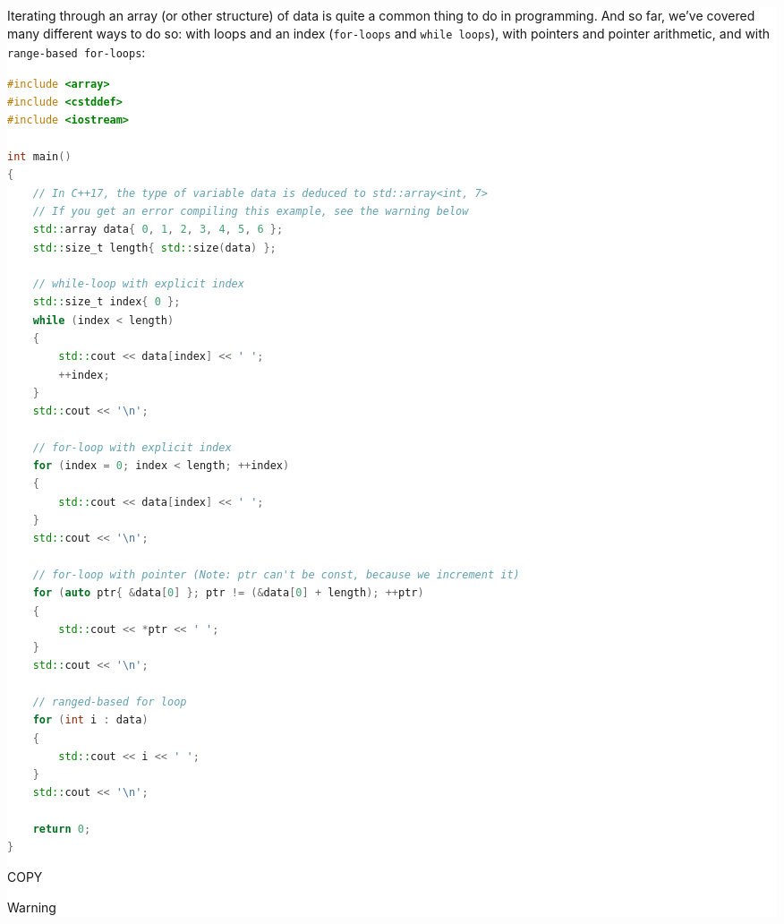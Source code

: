 Iterating through an array (or other structure) of data is quite a common thing to do in programming. And so far, we’ve covered many different ways to do so: with loops and an index (`for-loops` and `while loops`), with pointers and pointer arithmetic, and with `range-based for-loops`:

```cpp
#include <array>
#include <cstddef>
#include <iostream>

int main()
{
    // In C++17, the type of variable data is deduced to std::array<int, 7>
    // If you get an error compiling this example, see the warning below
    std::array data{ 0, 1, 2, 3, 4, 5, 6 };
    std::size_t length{ std::size(data) };

    // while-loop with explicit index
    std::size_t index{ 0 };
    while (index < length)
    {
        std::cout << data[index] << ' ';
        ++index;
    }
    std::cout << '\n';

    // for-loop with explicit index
    for (index = 0; index < length; ++index)
    {
        std::cout << data[index] << ' ';
    }
    std::cout << '\n';

    // for-loop with pointer (Note: ptr can't be const, because we increment it)
    for (auto ptr{ &data[0] }; ptr != (&data[0] + length); ++ptr)
    {
        std::cout << *ptr << ' ';
    }
    std::cout << '\n';

    // ranged-based for loop
    for (int i : data)
    {
        std::cout << i << ' ';
    }
    std::cout << '\n';

    return 0;
}
```

COPY

Warning
